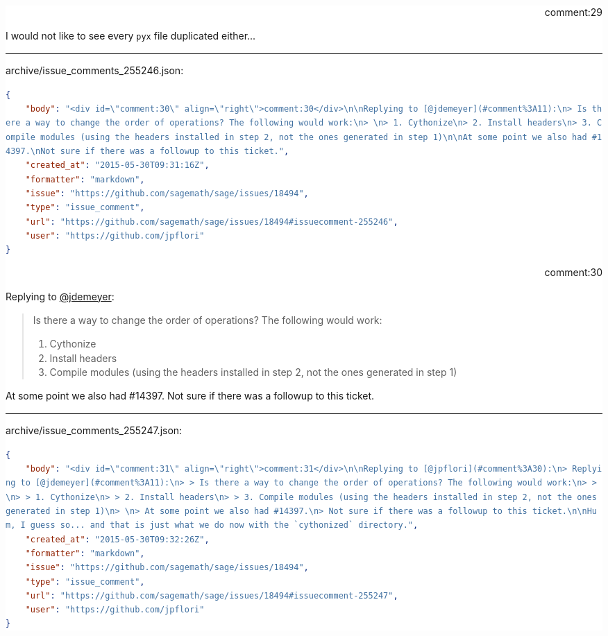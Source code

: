 <div id="comment:29" align="right">comment:29</div>

I would not like to see every `pyx` file duplicated either...



---

archive/issue_comments_255246.json:
```json
{
    "body": "<div id=\"comment:30\" align=\"right\">comment:30</div>\n\nReplying to [@jdemeyer](#comment%3A11):\n> Is there a way to change the order of operations? The following would work:\n> \n> 1. Cythonize\n> 2. Install headers\n> 3. Compile modules (using the headers installed in step 2, not the ones generated in step 1)\n\nAt some point we also had #14397.\nNot sure if there was a followup to this ticket.",
    "created_at": "2015-05-30T09:31:16Z",
    "formatter": "markdown",
    "issue": "https://github.com/sagemath/sage/issues/18494",
    "type": "issue_comment",
    "url": "https://github.com/sagemath/sage/issues/18494#issuecomment-255246",
    "user": "https://github.com/jpflori"
}
```

<div id="comment:30" align="right">comment:30</div>

Replying to [@jdemeyer](#comment%3A11):
> Is there a way to change the order of operations? The following would work:
> 
> 1. Cythonize
> 2. Install headers
> 3. Compile modules (using the headers installed in step 2, not the ones generated in step 1)

At some point we also had #14397.
Not sure if there was a followup to this ticket.



---

archive/issue_comments_255247.json:
```json
{
    "body": "<div id=\"comment:31\" align=\"right\">comment:31</div>\n\nReplying to [@jpflori](#comment%3A30):\n> Replying to [@jdemeyer](#comment%3A11):\n> > Is there a way to change the order of operations? The following would work:\n> > \n> > 1. Cythonize\n> > 2. Install headers\n> > 3. Compile modules (using the headers installed in step 2, not the ones generated in step 1)\n> \n> At some point we also had #14397.\n> Not sure if there was a followup to this ticket.\n\nHum, I guess so... and that is just what we do now with the `cythonized` directory.",
    "created_at": "2015-05-30T09:32:26Z",
    "formatter": "markdown",
    "issue": "https://github.com/sagemath/sage/issues/18494",
    "type": "issue_comment",
    "url": "https://github.com/sagemath/sage/issues/18494#issuecomment-255247",
    "user": "https://github.com/jpflori"
}
```
